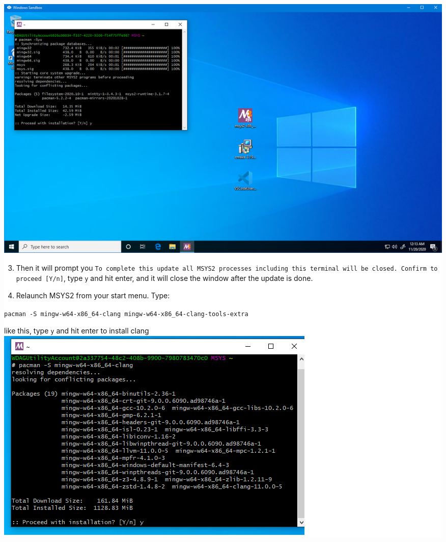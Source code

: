 ![](https://github.com/soulimane-mammar/oop_cpp_course/blob/main/screenshots/Compiler/MSYS2/1.png?raw=true)

3. Then it will prompt you `To complete this update all MSYS2 processes including this terminal will be closed. Confirm to proceed [Y/n]`, type `y` and hit enter, and it will close the window after the update is done.

4. Relaunch MSYS2 from your start menu. Type:

```
pacman -S mingw-w64-x86_64-clang mingw-w64-x86_64-clang-tools-extra
```

like this, type `y` and hit enter to install clang
![](https://github.com/soulimane-mammar/oop_cpp_course/blob/main/screenshots/Compiler/clang/clang.png?raw=true)
